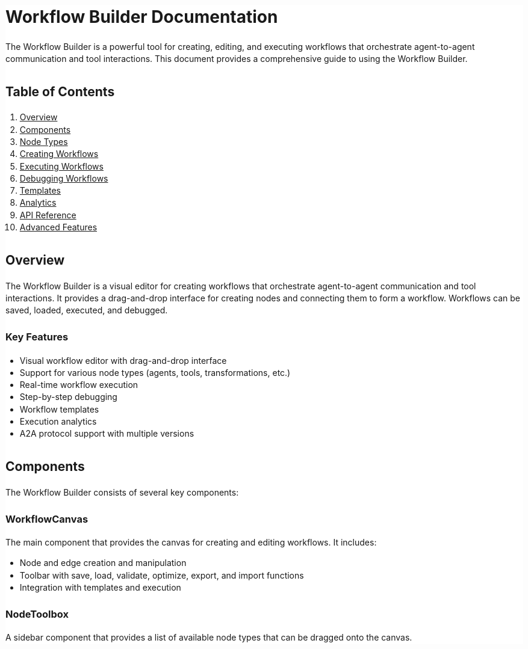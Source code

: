 # Workflow Builder Documentation

The Workflow Builder is a powerful tool for creating, editing, and executing workflows that orchestrate agent-to-agent communication and tool interactions. This document provides a comprehensive guide to using the Workflow Builder.

## Table of Contents

1. [Overview](#overview)
2. [Components](#components)
3. [Node Types](#node-types)
4. [Creating Workflows](#creating-workflows)
5. [Executing Workflows](#executing-workflows)
6. [Debugging Workflows](#debugging-workflows)
7. [Templates](#templates)
8. [Analytics](#analytics)
9. [API Reference](#api-reference)
10. [Advanced Features](#advanced-features)

## Overview

The Workflow Builder is a visual editor for creating workflows that orchestrate agent-to-agent communication and tool interactions. It provides a drag-and-drop interface for creating nodes and connecting them to form a workflow. Workflows can be saved, loaded, executed, and debugged.

### Key Features

- Visual workflow editor with drag-and-drop interface
- Support for various node types (agents, tools, transformations, etc.)
- Real-time workflow execution
- Step-by-step debugging
- Workflow templates
- Execution analytics
- A2A protocol support with multiple versions

## Components

The Workflow Builder consists of several key components:

### WorkflowCanvas

The main component that provides the canvas for creating and editing workflows. It includes:

- Node and edge creation and manipulation
- Toolbar with save, load, validate, optimize, export, and import functions
- Integration with templates and execution

### NodeToolbox

A sidebar component that provides a list of available node types that can be dragged onto the canvas.
